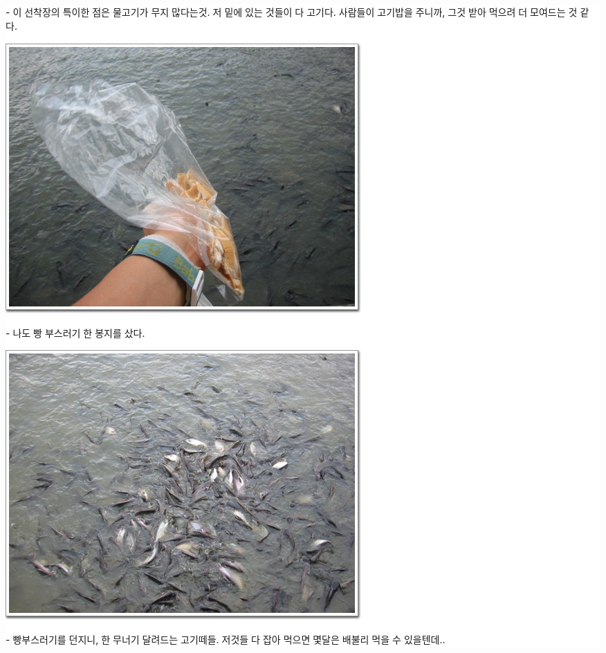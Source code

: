 \- 이 선착장의 특이한 점은 물고기가 무지 많다는것. 저 밑에 있는 것들이 다 고기다. 사람들이 고기밥을 주니까, 그것 받아 먹으려 더 모여드는 것 같다.

![](../pds/200902/04/80/a0109780_4989789175a6e.jpg)

\- 나도 빵 부스러기 한 봉지를 샀다.

![](../pds/200902/04/80/a0109780_4989789191fc0.jpg)

\- 빵부스러기를 던지니, 한 무너기 달려드는 고기떼들. 저것들 다 잡아 먹으면 몇달은 배불리 먹을 수 있을텐데..
